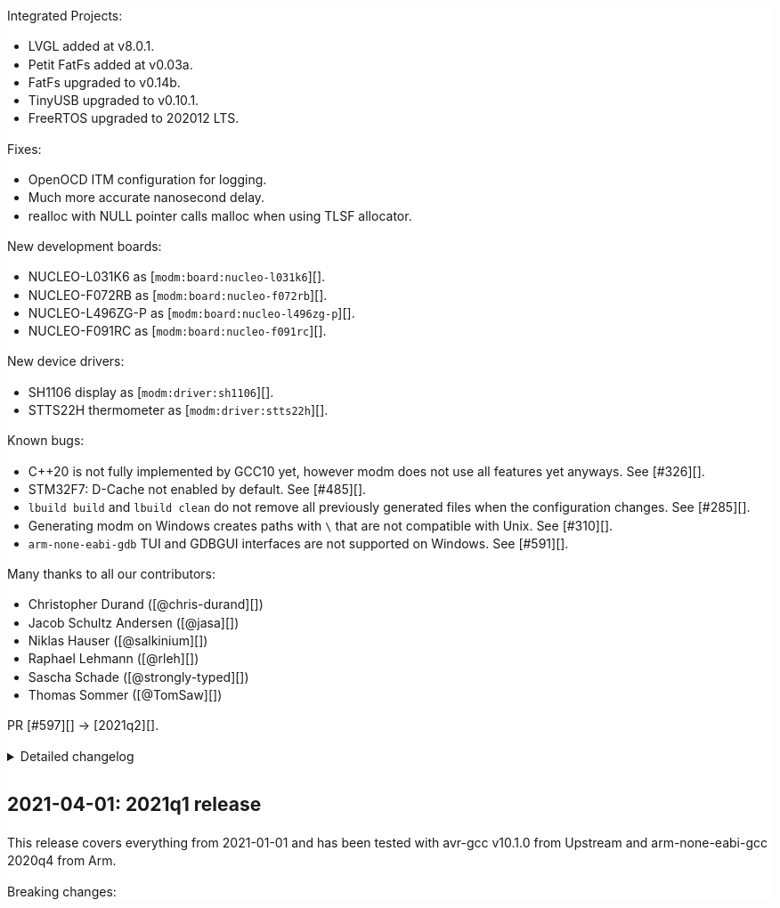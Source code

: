 Integrated Projects:

- LVGL added at v8.0.1.
- Petit FatFs added at v0.03a.
- FatFs upgraded to v0.14b.
- TinyUSB upgraded to v0.10.1.
- FreeRTOS upgraded to 202012 LTS.

Fixes:

- OpenOCD ITM configuration for logging.
- Much more accurate nanosecond delay.
- realloc with NULL pointer calls malloc when using TLSF allocator.

New development boards:

- NUCLEO-L031K6 as [`modm:board:nucleo-l031k6`][].
- NUCLEO-F072RB as [`modm:board:nucleo-f072rb`][].
- NUCLEO-L496ZG-P as [`modm:board:nucleo-l496zg-p`][].
- NUCLEO-F091RC as [`modm:board:nucleo-f091rc`][].

New device drivers:

- SH1106 display as [`modm:driver:sh1106`][].
- STTS22H thermometer as [`modm:driver:stts22h`][].

Known bugs:

- C++20 is not fully implemented by GCC10 yet, however modm does not use all
  features yet anyways. See [#326][].
- STM32F7: D-Cache not enabled by default. See [#485][].
- `lbuild build` and `lbuild clean` do not remove all previously generated files
  when the configuration changes. See [#285][].
- Generating modm on Windows creates paths with `\` that are not compatible with
  Unix. See [#310][].
- `arm-none-eabi-gdb` TUI and GDBGUI interfaces are not supported on Windows.
  See [#591][].

Many thanks to all our contributors:

- Christopher Durand ([@chris-durand][])
- Jacob Schultz Andersen ([@jasa][])
- Niklas Hauser ([@salkinium][])
- Raphael Lehmann ([@rleh][])
- Sascha Schade ([@strongly-typed][])
- Thomas Sommer ([@TomSaw][])

PR [#597][] -> [2021q2][].

<details><summary>Detailed changelog</summary></details>


## 2021-04-01: 2021q1 release

This release covers everything from 2021-01-01 and has been tested with avr-gcc
v10.1.0 from Upstream and arm-none-eabi-gcc 2020q4 from Arm.

Breaking changes:
